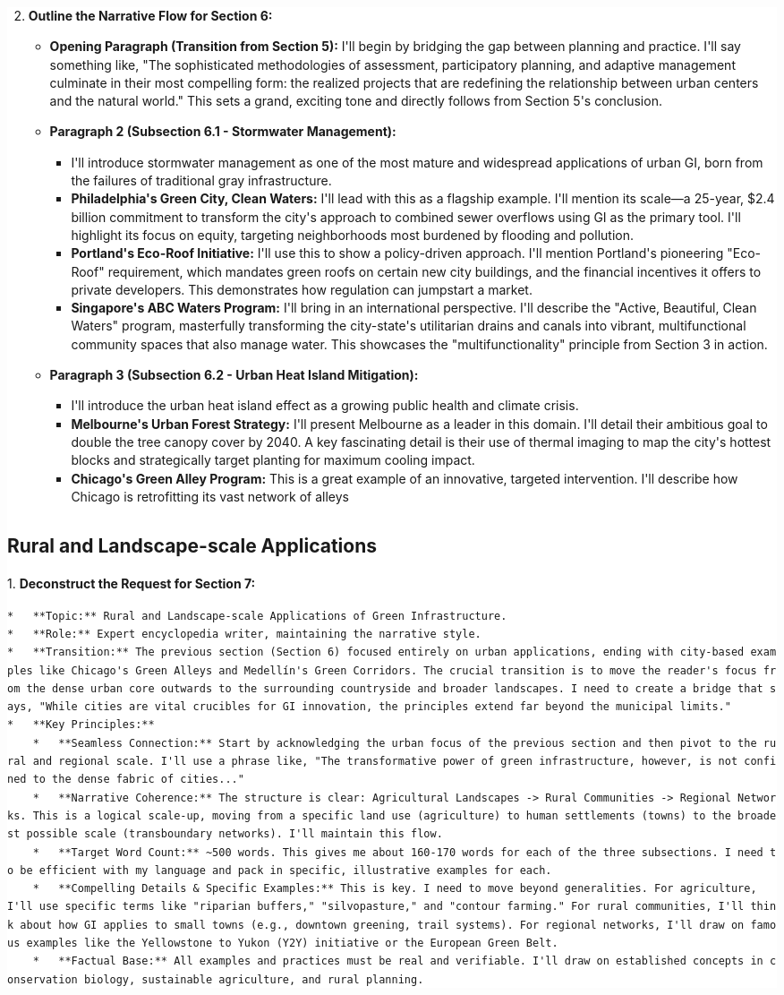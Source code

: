 2.  **Outline the Narrative Flow for Section 6:**

    *   **Opening Paragraph (Transition from Section 5):** I'll begin by bridging the gap between planning and practice. I'll say something like, "The sophisticated methodologies of assessment, participatory planning, and adaptive management culminate in their most compelling form: the realized projects that are redefining the relationship between urban centers and the natural world." This sets a grand, exciting tone and directly follows from Section 5's conclusion.

    *   **Paragraph 2 (Subsection 6.1 - Stormwater Management):**
        *   I'll introduce stormwater management as one of the most mature and widespread applications of urban GI, born from the failures of traditional gray infrastructure.
        *   **Philadelphia's Green City, Clean Waters:** I'll lead with this as a flagship example. I'll mention its scale—a 25-year, $2.4 billion commitment to transform the city's approach to combined sewer overflows using GI as the primary tool. I'll highlight its focus on equity, targeting neighborhoods most burdened by flooding and pollution.
        *   **Portland's Eco-Roof Initiative:** I'll use this to show a policy-driven approach. I'll mention Portland's pioneering "Eco-Roof" requirement, which mandates green roofs on certain new city buildings, and the financial incentives it offers to private developers. This demonstrates how regulation can jumpstart a market.
        *   **Singapore's ABC Waters Program:** I'll bring in an international perspective. I'll describe the "Active, Beautiful, Clean Waters" program, masterfully transforming the city-state's utilitarian drains and canals into vibrant, multifunctional community spaces that also manage water. This showcases the "multifunctionality" principle from Section 3 in action.

    *   **Paragraph 3 (Subsection 6.2 - Urban Heat Island Mitigation):**
        *   I'll introduce the urban heat island effect as a growing public health and climate crisis.
        *   **Melbourne's Urban Forest Strategy:** I'll present Melbourne as a leader in this domain. I'll detail their ambitious goal to double the tree canopy cover by 2040. A key fascinating detail is their use of thermal imaging to map the city's hottest blocks and strategically target planting for maximum cooling impact.
        *   **Chicago's Green Alley Program:** This is a great example of an innovative, targeted intervention. I'll describe how Chicago is retrofitting its vast network of alleys

## Rural and Landscape-scale Applications

<think>1.  **Deconstruct the Request for Section 7:**

    *   **Topic:** Rural and Landscape-scale Applications of Green Infrastructure.
    *   **Role:** Expert encyclopedia writer, maintaining the narrative style.
    *   **Transition:** The previous section (Section 6) focused entirely on urban applications, ending with city-based examples like Chicago's Green Alleys and Medellín's Green Corridors. The crucial transition is to move the reader's focus from the dense urban core outwards to the surrounding countryside and broader landscapes. I need to create a bridge that says, "While cities are vital crucibles for GI innovation, the principles extend far beyond the municipal limits."
    *   **Key Principles:**
        *   **Seamless Connection:** Start by acknowledging the urban focus of the previous section and then pivot to the rural and regional scale. I'll use a phrase like, "The transformative power of green infrastructure, however, is not confined to the dense fabric of cities..."
        *   **Narrative Coherence:** The structure is clear: Agricultural Landscapes -> Rural Communities -> Regional Networks. This is a logical scale-up, moving from a specific land use (agriculture) to human settlements (towns) to the broadest possible scale (transboundary networks). I'll maintain this flow.
        *   **Target Word Count:** ~500 words. This gives me about 160-170 words for each of the three subsections. I need to be efficient with my language and pack in specific, illustrative examples for each.
        *   **Compelling Details & Specific Examples:** This is key. I need to move beyond generalities. For agriculture, I'll use specific terms like "riparian buffers," "silvopasture," and "contour farming." For rural communities, I'll think about how GI applies to small towns (e.g., downtown greening, trail systems). For regional networks, I'll draw on famous examples like the Yellowstone to Yukon (Y2Y) initiative or the European Green Belt.
        *   **Factual Base:** All examples and practices must be real and verifiable. I'll draw on established concepts in conservation biology, sustainable agriculture, and rural planning.